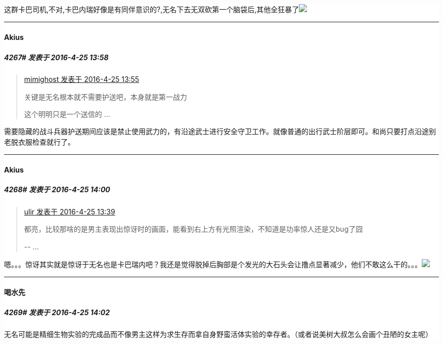 


这群卡巴司机,不对,卡巴内瑞好像是有同伴意识的?,无名下去无双砍第一个脑袋后,其他全狂暴了<img src="https://static.saraba1st.com/image/smiley/face/191.gif" referrerpolicy="no-referrer">







-----

####  Akius  
##### 4267#       发表于 2016-4-25 13:58



<blockquote><a href="httphttps://bbs.saraba1st.com/2b/forum.php?mod=redirect&amp;goto=findpost&amp;pid=32236635&amp;ptid=1180903" target="_blank">mimighost 发表于 2016-4-25 13:55</a>

关键是无名根本就不需要护送吧，本身就是第一战力


这个明明只是一个送信的 ...</blockquote>
需要隐藏的战斗兵器护送期间应该是禁止使用武力的，有沿途武士进行安全守卫工作。就像普通的出行武士阶层即可。和尚只要打点沿途别老脱衣服检查就行了。







-----

####  Akius  
##### 4268#       发表于 2016-4-25 14:00



<blockquote><a href="httphttps://bbs.saraba1st.com/2b/forum.php?mod=redirect&amp;goto=findpost&amp;pid=32236445&amp;ptid=1180903" target="_blank">ulir 发表于 2016-4-25 13:39</a>

都亮，比较那啥的是男主表现出惊讶时的画面，能看到右上方有光照渲染，不知道是功率惊人还是又bug了囧


-- ...</blockquote>
嗯。。。惊讶其实就是惊讶于无名也是卡巴瑞内吧？我还是觉得脱掉后胸部是个发光的大石头会让撸点显著减少，他们不敢这么干的。。。<img src="https://static.saraba1st.com/image/smiley/face/91.gif" referrerpolicy="no-referrer">







-----

####  喝水先  
##### 4269#       发表于 2016-4-25 14:02




无名可能是精细生物实验的完成品而不像男主这样为求生存而拿自身野蛮活体实验的幸存者。（或者说美树大叔怎么会画个丑陋的女主呢）




